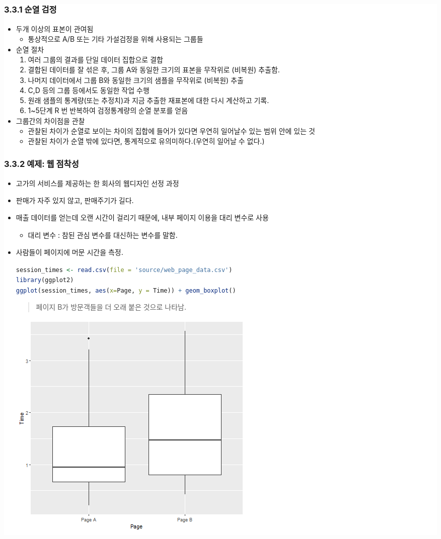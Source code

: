 ### 3.3.1 순열 검정

- 두개 이상의 표본이 관여됨
  - 통상적으로 A/B 또는 기타 가설검정을 위해 사용되는 그룹들
- 순열 절차
  1. 여러 그룹의 결과를 단일 데이터 집합으로 결합
  2. 결합된 데이터를 잘 섞은 후, 그룹 A와 동일한 크기의 표본을 무작위로 (비복원) 추출함.
  3. 나머지 데이터에서 그룹 B와 동일한 크기의 샘플을 무작위로 (비복원) 추출
  4. C,D 등의 그룹 등에서도 동일한 작업 수행
  5. 원래 샘플의 통계량(또는 추정치)과 지금 추출한 재표본에 대한 다시 계산하고 기록.
  6. 1~5단계 R 번 반복하여 검정통계량의 순열 분포를 얻음
- 그룹간의 차이점을 관찰
  - 관찰된 차이가 순열로 보이는 차이의 집합에 들어가 있다면 우연히 일어날수 있는 범위 안에 있는 것
  - 관찰된 차이가 순열 밖에 있다면, 통계적으로 유의미하다.(우연히 일어날 수 없다.)



### 3.3.2 예제: 웹 점착성

- 고가의 서비스를 제공하는 한 회사의 웹디자인 선정 과정

- 판매가 자주 있지 않고, 판매주기가 길다.

- 매출 데이터를 얻는데 오랜 시간이 걸리기 때문에, 내부 페이지 이용을 대리 변수로 사용

  - 대리 변수 : 참된 관심 변수를 대신하는 변수를 말함.

- 사람들이 페이지에 머문 시간을 측정.

  ```R
  session_times <- read.csv(file = 'source/web_page_data.csv')
  library(ggplot2)
  ggplot(session_times, aes(x=Page, y = Time)) + geom_boxplot()
  ```

  > 페이지 B가 방문객들을 더 오래 붙은 것으로 나타남.

  ![Rplot17](/assets/images/2020-07-22-orelly-statics-for-data-science-chapter3/Rplot17.png)
